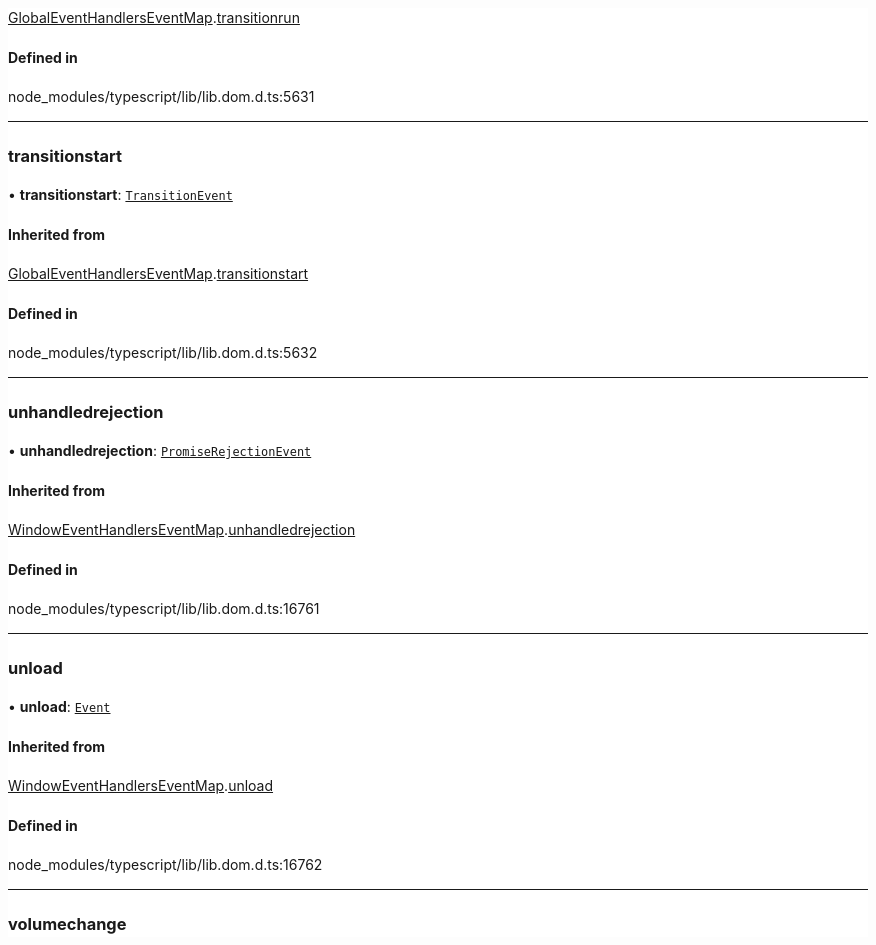 [GlobalEventHandlersEventMap](input._internal_.GlobalEventHandlersEventMap.md).[transitionrun](input._internal_.GlobalEventHandlersEventMap.md#transitionrun)

#### Defined in

node_modules/typescript/lib/lib.dom.d.ts:5631

___

### transitionstart

• **transitionstart**: [`TransitionEvent`](../modules/input._internal_.md#transitionevent)

#### Inherited from

[GlobalEventHandlersEventMap](input._internal_.GlobalEventHandlersEventMap.md).[transitionstart](input._internal_.GlobalEventHandlersEventMap.md#transitionstart)

#### Defined in

node_modules/typescript/lib/lib.dom.d.ts:5632

___

### unhandledrejection

• **unhandledrejection**: [`PromiseRejectionEvent`](../modules/input._internal_.md#promiserejectionevent)

#### Inherited from

[WindowEventHandlersEventMap](input._internal_.WindowEventHandlersEventMap.md).[unhandledrejection](input._internal_.WindowEventHandlersEventMap.md#unhandledrejection)

#### Defined in

node_modules/typescript/lib/lib.dom.d.ts:16761

___

### unload

• **unload**: [`Event`](../modules/input._internal_.md#event)

#### Inherited from

[WindowEventHandlersEventMap](input._internal_.WindowEventHandlersEventMap.md).[unload](input._internal_.WindowEventHandlersEventMap.md#unload)

#### Defined in

node_modules/typescript/lib/lib.dom.d.ts:16762

___

### volumechange
